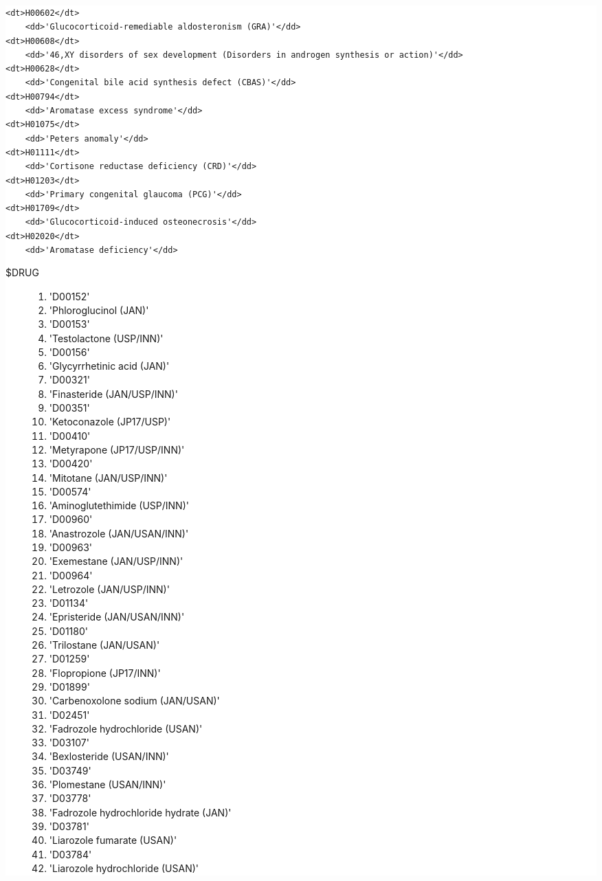 	<dt>H00602</dt>
		<dd>'Glucocorticoid-remediable aldosteronism (GRA)'</dd>
	<dt>H00608</dt>
		<dd>'46,XY disorders of sex development (Disorders in androgen synthesis or action)'</dd>
	<dt>H00628</dt>
		<dd>'Congenital bile acid synthesis defect (CBAS)'</dd>
	<dt>H00794</dt>
		<dd>'Aromatase excess syndrome'</dd>
	<dt>H01075</dt>
		<dd>'Peters anomaly'</dd>
	<dt>H01111</dt>
		<dd>'Cortisone reductase deficiency (CRD)'</dd>
	<dt>H01203</dt>
		<dd>'Primary congenital glaucoma (PCG)'</dd>
	<dt>H01709</dt>
		<dd>'Glucocorticoid-induced osteonecrosis'</dd>
	<dt>H02020</dt>
		<dd>'Aromatase deficiency'</dd>
</dl>
</dd>
	<dt>$DRUG</dt>
		<dd><ol class=list-inline>
	<li>'D00152'</li>
	<li>'Phloroglucinol (JAN)'</li>
	<li>'D00153'</li>
	<li>'Testolactone (USP/INN)'</li>
	<li>'D00156'</li>
	<li>'Glycyrrhetinic acid (JAN)'</li>
	<li>'D00321'</li>
	<li>'Finasteride (JAN/USP/INN)'</li>
	<li>'D00351'</li>
	<li>'Ketoconazole (JP17/USP)'</li>
	<li>'D00410'</li>
	<li>'Metyrapone (JP17/USP/INN)'</li>
	<li>'D00420'</li>
	<li>'Mitotane (JAN/USP/INN)'</li>
	<li>'D00574'</li>
	<li>'Aminoglutethimide (USP/INN)'</li>
	<li>'D00960'</li>
	<li>'Anastrozole (JAN/USAN/INN)'</li>
	<li>'D00963'</li>
	<li>'Exemestane (JAN/USP/INN)'</li>
	<li>'D00964'</li>
	<li>'Letrozole (JAN/USP/INN)'</li>
	<li>'D01134'</li>
	<li>'Epristeride (JAN/USAN/INN)'</li>
	<li>'D01180'</li>
	<li>'Trilostane (JAN/USAN)'</li>
	<li>'D01259'</li>
	<li>'Flopropione (JP17/INN)'</li>
	<li>'D01899'</li>
	<li>'Carbenoxolone sodium (JAN/USAN)'</li>
	<li>'D02451'</li>
	<li>'Fadrozole hydrochloride (USAN)'</li>
	<li>'D03107'</li>
	<li>'Bexlosteride (USAN/INN)'</li>
	<li>'D03749'</li>
	<li>'Plomestane (USAN/INN)'</li>
	<li>'D03778'</li>
	<li>'Fadrozole hydrochloride hydrate (JAN)'</li>
	<li>'D03781'</li>
	<li>'Liarozole fumarate (USAN)'</li>
	<li>'D03784'</li>
	<li>'Liarozole hydrochloride (USAN)'</li>